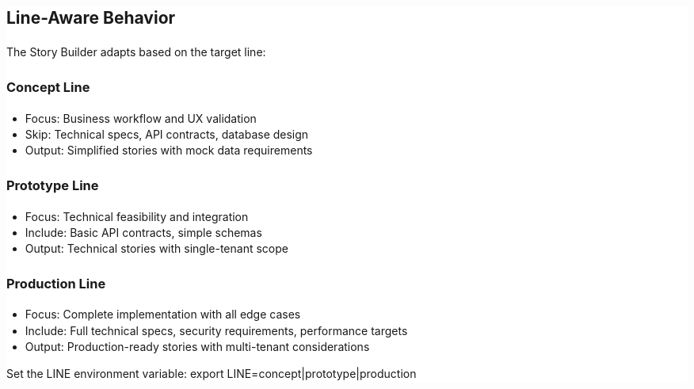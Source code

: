 ## Line-Aware Behavior

The Story Builder adapts based on the target line:

### Concept Line

- Focus: Business workflow and UX validation
- Skip: Technical specs, API contracts, database design
- Output: Simplified stories with mock data requirements

### Prototype Line

- Focus: Technical feasibility and integration
- Include: Basic API contracts, simple schemas
- Output: Technical stories with single-tenant scope

### Production Line

- Focus: Complete implementation with all edge cases
- Include: Full technical specs, security requirements, performance targets
- Output: Production-ready stories with multi-tenant considerations

Set the LINE environment variable: export LINE=concept|prototype|production
